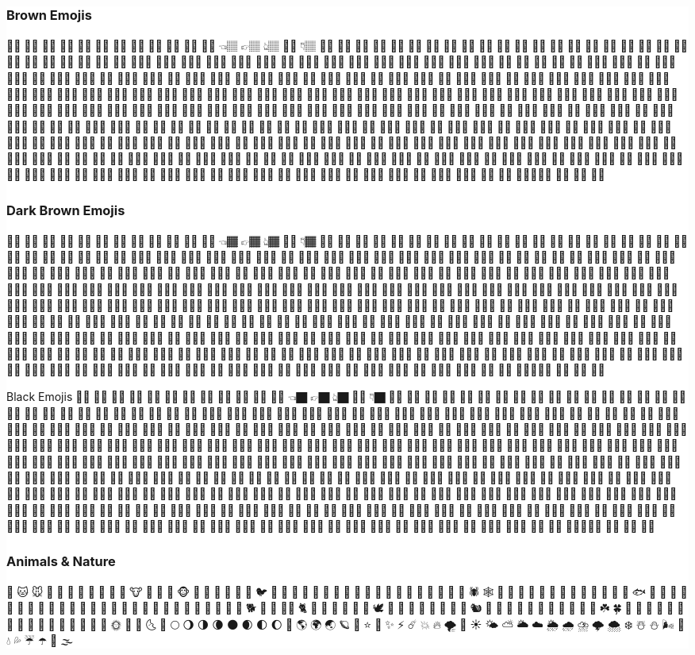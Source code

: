 ### Brown Emojis
👋🏽 🤚🏽 🖐🏽 ✋🏽 🖖🏽 👌🏽 🤏🏽 ✌🏽 🤞🏽 🤟🏽 🤘🏽 🤙🏽 👈🏽 👉🏽 👆🏽 🖕🏽 👇🏽 ☝🏽 👍🏽 👎🏽 ✊🏽 👊🏽 🤛🏽 🤜🏽 👏🏽 🙌🏽 👐🏽 🤲🏽 🙏🏽 ✍🏽 💅🏽 🤳🏽 💪🏽 🦵🏽 🦶🏽 👂🏽 🦻🏽 👃🏽 👶🏽 🧒🏽 👦🏽 👧🏽 🧑🏽 👨🏽 👩🏽 🧑🏽‍🦱 👨🏽‍🦱 👩🏽‍🦱 🧑🏽‍🦰 👨🏽‍🦰 👩🏽‍🦰 👱🏽 👱🏽‍♂️ 👱🏽‍♀️ 🧑🏽‍🦳 👨🏽‍🦳 👩🏽‍🦳 🧑🏽‍🦲 👨🏽‍🦲 👩🏽‍🦲 🧔🏽 🧓🏽 👴🏽 👵🏽 🙍🏽 🙍🏽‍♂️ 🙍🏽‍♀️ 🙎🏽 🙎🏽‍♂️ 🙎🏽‍♀️ 🙅🏽 🙅🏽‍♂️ 🙅🏽‍♀️ 🙆🏽 🙆🏽‍♂️ 🙆🏽‍♀️ 💁🏽 💁🏽‍♂️ 💁🏽‍♀️ 🙋🏽 🙋🏽‍♂️ 🙋🏽‍♀️ 🧏🏽 🧏🏽‍♂️ 🧏🏽‍♀️ 🙇🏽 🙇🏽‍♂️ 🙇🏽‍♀️ 🤦🏽 🤦🏽‍♂️ 🤦🏽‍♀️ 🤷🏽 🤷🏽‍♂️ 🤷🏽‍♀️ 🧑🏽‍⚕️ 👨🏽‍⚕️ 👩🏽‍⚕️ 🧑🏽‍🎓 👨🏽‍🎓 👩🏽‍🎓 🧑🏽‍🏫 👨🏽‍🏫 👩🏽‍🏫 🧑🏽‍⚖️ 👨🏽‍⚖️ 👩🏽‍⚖️ 🧑🏽‍🌾 👨🏽‍🌾 👩🏽‍🌾 🧑🏽‍🍳 👨🏽‍🍳 👩🏽‍🍳 🧑🏽‍🔧 👨🏽‍🔧 👩🏽‍🔧 🧑🏽‍🏭 👨🏽‍🏭 👩🏽‍🏭 🧑🏽‍💼 👨🏽‍💼 👩🏽‍💼 🧑🏽‍🔬 👨🏽‍🔬 👩🏽‍🔬 🧑🏽‍💻 👨🏽‍💻 👩🏽‍💻 🧑🏽‍🎤 👨🏽‍🎤 👩🏽‍🎤 🧑🏽‍🎨 👨🏽‍🎨 👩🏽‍🎨 🧑🏽‍✈️ 👨🏽‍✈️ 👩🏽‍✈️ 🧑🏽‍🚀 👨🏽‍🚀 👩🏽‍🚀 🧑🏽‍🚒 👨🏽‍🚒 👩🏽‍🚒 👮🏽 👮🏽‍♂️ 👮🏽‍♀️ 🕵🏽 🕵🏽‍♂️ 🕵🏽‍♀️ 💂🏽 💂🏽‍♂️ 💂🏽‍♀️ 👷🏽 👷🏽‍♂️ 👷🏽‍♀️ 🤴🏽 👸🏽 👳🏽 👳🏽‍♂️ 👳🏽‍♀️ 👲🏽 🧕🏽 🤵🏽 👰🏽 🤰🏽 🤱🏽 👼🏽 🎅🏽 🤶🏽 🦸🏽 🦸🏽‍♂️ 🦸🏽‍♀️ 🦹🏽 🦹🏽‍♂️ 🦹🏽‍♀️ 🧙🏽 🧙🏽‍♂️ 🧙🏽‍♀️ 🧚🏽 🧚🏽‍♂️ 🧚🏽‍♀️ 🧛🏽 🧛🏽‍♂️ 🧛🏽‍♀️ 🧜🏽 🧜🏽‍♂️ 🧜🏽‍♀️ 🧝🏽 🧝🏽‍♂️ 🧝🏽‍♀️ 💆🏽 💆🏽‍♂️ 💆🏽‍♀️ 💇🏽 💇🏽‍♂️ 💇🏽‍♀️ 🚶🏽 🚶🏽‍♂️ 🚶🏽‍♀️ 🧍🏽 🧍🏽‍♂️ 🧍🏽‍♀️ 🧎🏽 🧎🏽‍♂️ 🧎🏽‍♀️ 🧑🏽‍🦯 👨🏽‍🦯 👩🏽‍🦯 🧑🏽‍🦼 👨🏽‍🦼 👩🏽‍🦼 🧑🏽‍🦽 👨🏽‍🦽 👩🏽‍🦽 🏃🏽 🏃🏽‍♂️ 🏃🏽‍♀️ 💃🏽 🕺🏽 🕴🏽 🧖🏽 🧖🏽‍♂️ 🧖🏽‍♀️ 🧗🏽 🧗🏽‍♂️ 🧗🏽‍♀️ 🏇🏽 🏂🏽 🏌🏽 🏌🏽‍♂️ 🏌🏽‍♀️ 🏄🏽 🏄🏽‍♂️ 🏄🏽‍♀️ 🚣🏽 🚣🏽‍♂️ 🚣🏽‍♀️ 🏊🏽 🏊🏽‍♂️ 🏊🏽‍♀️ ⛹🏽 ⛹🏽‍♂️ ⛹🏽‍♀️ 🏋🏽 🏋🏽‍♂️ 🏋🏽‍♀️ 🚴🏽 🚴🏽‍♂️ 🚴🏽‍♀️ 🚵🏽 🚵🏽‍♂️ 🚵🏽‍♀️ 🤸🏽 🤸🏽‍♂️ 🤸🏽‍♀️ 🤽🏽 🤽🏽‍♂️ 🤽🏽‍♀️ 🤾🏽 🤾🏽‍♂️ 🤾🏽‍♀️ 🤹🏽 🤹🏽‍♂️ 🤹🏽‍♀️ 🧘🏽 🧘🏽‍♂️ 🧘🏽‍♀️ 🛀🏽 🛌🏽 🧑🏽‍🤝‍🧑🏽 👬🏽 👭🏽 👫🏽

### Dark Brown Emojis
👋🏾 🤚🏾 🖐🏾 ✋🏾 🖖🏾 👌🏾 🤏🏾 ✌🏾 🤞🏾 🤟🏾 🤘🏾 🤙🏾 👈🏾 👉🏾 👆🏾 🖕🏾 👇🏾 ☝🏾 👍🏾 👎🏾 ✊🏾 👊🏾 🤛🏾 🤜🏾 👏🏾 🙌🏾 👐🏾 🤲🏾 🙏🏾 ✍🏾 💅🏾 🤳🏾 💪🏾 🦵🏾 🦶🏾 👂🏾 🦻🏾 👃🏾 👶🏾 🧒🏾 👦🏾 👧🏾 🧑🏾 👨🏾 👩🏾 🧑🏾‍🦱 👨🏾‍🦱 👩🏾‍🦱 🧑🏾‍🦰 👨🏾‍🦰 👩🏾‍🦰 👱🏾 👱🏾‍♂️ 👱🏾‍♀️ 🧑🏾‍🦳 👨🏾‍🦳 👩🏾‍🦳 🧑🏾‍🦲 👨🏾‍🦲 👩🏾‍🦲 🧔🏾 🧓🏾 👴🏾 👵🏾 🙍🏾 🙍🏾‍♂️ 🙍🏾‍♀️ 🙎🏾 🙎🏾‍♂️ 🙎🏾‍♀️ 🙅🏾 🙅🏾‍♂️ 🙅🏾‍♀️ 🙆🏾 🙆🏾‍♂️ 🙆🏾‍♀️ 💁🏾 💁🏾‍♂️ 💁🏾‍♀️ 🙋🏾 🙋🏾‍♂️ 🙋🏾‍♀️ 🧏🏾 🧏🏾‍♂️ 🧏🏾‍♀️ 🙇🏾 🙇🏾‍♂️ 🙇🏾‍♀️ 🤦🏾 🤦🏾‍♂️ 🤦🏾‍♀️ 🤷🏾 🤷🏾‍♂️ 🤷🏾‍♀️ 🧑🏾‍⚕️ 👨🏾‍⚕️ 👩🏾‍⚕️ 🧑🏾‍🎓 👨🏾‍🎓 👩🏾‍🎓 🧑🏾‍🏫 👨🏾‍🏫 👩🏾‍🏫 🧑🏾‍⚖️ 👨🏾‍⚖️ 👩🏾‍⚖️ 🧑🏾‍🌾 👨🏾‍🌾 👩🏾‍🌾 🧑🏾‍🍳 👨🏾‍🍳 👩🏾‍🍳 🧑🏾‍🔧 👨🏾‍🔧 👩🏾‍🔧 🧑🏾‍🏭 👨🏾‍🏭 👩🏾‍🏭 🧑🏾‍💼 👨🏾‍💼 👩🏾‍💼 🧑🏾‍🔬 👨🏾‍🔬 👩🏾‍🔬 🧑🏾‍💻 👨🏾‍💻 👩🏾‍💻 🧑🏾‍🎤 👨🏾‍🎤 👩🏾‍🎤 🧑🏾‍🎨 👨🏾‍🎨 👩🏾‍🎨 🧑🏾‍✈️ 👨🏾‍✈️ 👩🏾‍✈️ 🧑🏾‍🚀 👨🏾‍🚀 👩🏾‍🚀 🧑🏾‍🚒 👨🏾‍🚒 👩🏾‍🚒 👮🏾 👮🏾‍♂️ 👮🏾‍♀️ 🕵🏾 🕵🏾‍♂️ 🕵🏾‍♀️ 💂🏾 💂🏾‍♂️ 💂🏾‍♀️ 👷🏾 👷🏾‍♂️ 👷🏾‍♀️ 🤴🏾 👸🏾 👳🏾 👳🏾‍♂️ 👳🏾‍♀️ 👲🏾 🧕🏾 🤵🏾 👰🏾 🤰🏾 🤱🏾 👼🏾 🎅🏾 🤶🏾 🦸🏾 🦸🏾‍♂️ 🦸🏾‍♀️ 🦹🏾 🦹🏾‍♂️ 🦹🏾‍♀️ 🧙🏾 🧙🏾‍♂️ 🧙🏾‍♀️ 🧚🏾 🧚🏾‍♂️ 🧚🏾‍♀️ 🧛🏾 🧛🏾‍♂️ 🧛🏾‍♀️ 🧜🏾 🧜🏾‍♂️ 🧜🏾‍♀️ 🧝🏾 🧝🏾‍♂️ 🧝🏾‍♀️ 💆🏾 💆🏾‍♂️ 💆🏾‍♀️ 💇🏾 💇🏾‍♂️ 💇🏾‍♀️ 🚶🏾 🚶🏾‍♂️ 🚶🏾‍♀️ 🧍🏾 🧍🏾‍♂️ 🧍🏾‍♀️ 🧎🏾 🧎🏾‍♂️ 🧎🏾‍♀️ 🧑🏾‍🦯 👨🏾‍🦯 👩🏾‍🦯 🧑🏾‍🦼 👨🏾‍🦼 👩🏾‍🦼 🧑🏾‍🦽 👨🏾‍🦽 👩🏾‍🦽 🏃🏾 🏃🏾‍♂️ 🏃🏾‍♀️ 💃🏾 🕺🏾 🕴🏾 🧖🏾 🧖🏾‍♂️ 🧖🏾‍♀️ 🧗🏾 🧗🏾‍♂️ 🧗🏾‍♀️ 🏇🏾 🏂🏾 🏌🏾 🏌🏾‍♂️ 🏌🏾‍♀️ 🏄🏾 🏄🏾‍♂️ 🏄🏾‍♀️ 🚣🏾 🚣🏾‍♂️ 🚣🏾‍♀️ 🏊🏾 🏊🏾‍♂️ 🏊🏾‍♀️ ⛹🏾 ⛹🏾‍♂️ ⛹🏾‍♀️ 🏋🏾 🏋🏾‍♂️ 🏋🏾‍♀️ 🚴🏾 🚴🏾‍♂️ 🚴🏾‍♀️ 🚵🏾 🚵🏾‍♂️ 🚵🏾‍♀️ 🤸🏾 🤸🏾‍♂️ 🤸🏾‍♀️ 🤽🏾 🤽🏾‍♂️ 🤽🏾‍♀️ 🤾🏾 🤾🏾‍♂️ 🤾🏾‍♀️ 🤹🏾 🤹🏾‍♂️ 🤹🏾‍♀️ 🧘🏾 🧘🏾‍♂️ 🧘🏾‍♀️ 🛀🏾 🛌🏾 🧑🏾‍🤝‍🧑🏾 👬🏾 👭🏾 👫🏾

Black Emojis
👋🏿 🤚🏿 🖐🏿 ✋🏿 🖖🏿 👌🏿 🤏🏿 ✌🏿 🤞🏿 🤟🏿 🤘🏿 🤙🏿 👈🏿 👉🏿 👆🏿 🖕🏿 👇🏿 ☝🏿 👍🏿 👎🏿 ✊🏿 👊🏿 🤛🏿 🤜🏿 👏🏿 🙌🏿 👐🏿 🤲🏿 🙏🏿 ✍🏿 💅🏿 🤳🏿 💪🏿 🦵🏿 🦶🏿 👂🏿 🦻🏿 👃🏿 👶🏿 🧒🏿 👦🏿 👧🏿 🧑🏿 👨🏿 👩🏿 🧑🏿‍🦱 👨🏿‍🦱 👩🏿‍🦱 🧑🏿‍🦰 👨🏿‍🦰 👩🏿‍🦰 👱🏿 👱🏿‍♂️ 👱🏿‍♀️ 🧑🏿‍🦳 👨🏿‍🦳 👩🏿‍🦳 🧑🏿‍🦲 👨🏿‍🦲 👩🏿‍🦲 🧔🏿 🧓🏿 👴🏿 👵🏿 🙍🏿 🙍🏿‍♂️ 🙍🏿‍♀️ 🙎🏿 🙎🏿‍♂️ 🙎🏿‍♀️ 🙅🏿 🙅🏿‍♂️ 🙅🏿‍♀️ 🙆🏿 🙆🏿‍♂️ 🙆🏿‍♀️ 💁🏿 💁🏿‍♂️ 💁🏿‍♀️ 🙋🏿 🙋🏿‍♂️ 🙋🏿‍♀️ 🧏🏿 🧏🏿‍♂️ 🧏🏿‍♀️ 🙇🏿 🙇🏿‍♂️ 🙇🏿‍♀️ 🤦🏿 🤦🏿‍♂️ 🤦🏿‍♀️ 🤷🏿 🤷🏿‍♂️ 🤷🏿‍♀️ 🧑🏿‍⚕️ 👨🏿‍⚕️ 👩🏿‍⚕️ 🧑🏿‍🎓 👨🏿‍🎓 👩🏿‍🎓 🧑🏿‍🏫 👨🏿‍🏫 👩🏿‍🏫 🧑🏿‍⚖️ 👨🏿‍⚖️ 👩🏿‍⚖️ 🧑🏿‍🌾 👨🏿‍🌾 👩🏿‍🌾 🧑🏿‍🍳 👨🏿‍🍳 👩🏿‍🍳 🧑🏿‍🔧 👨🏿‍🔧 👩🏿‍🔧 🧑🏿‍🏭 👨🏿‍🏭 👩🏿‍🏭 🧑🏿‍💼 👨🏿‍💼 👩🏿‍💼 🧑🏿‍🔬 👨🏿‍🔬 👩🏿‍🔬 🧑🏿‍💻 👨🏿‍💻 👩🏿‍💻 🧑🏿‍🎤 👨🏿‍🎤 👩🏿‍🎤 🧑🏿‍🎨 👨🏿‍🎨 👩🏿‍🎨 🧑🏿‍✈️ 👨🏿‍✈️ 👩🏿‍✈️ 🧑🏿‍🚀 👨🏿‍🚀 👩🏿‍🚀 🧑🏿‍🚒 👨🏿‍🚒 👩🏿‍🚒 👮🏿 👮🏿‍♂️ 👮🏿‍♀️ 🕵🏿 🕵🏿‍♂️ 🕵🏿‍♀️ 💂🏿 💂🏿‍♂️ 💂🏿‍♀️ 👷🏿 👷🏿‍♂️ 👷🏿‍♀️ 🤴🏿 👸🏿 👳🏿 👳🏿‍♂️ 👳🏿‍♀️ 👲🏿 🧕🏿 🤵🏿 👰🏿 🤰🏿 🤱🏿 👼🏿 🎅🏿 🤶🏿 🦸🏿 🦸🏿‍♂️ 🦸🏿‍♀️ 🦹🏿 🦹🏿‍♂️ 🦹🏿‍♀️ 🧙🏿 🧙🏿‍♂️ 🧙🏿‍♀️ 🧚🏿 🧚🏿‍♂️ 🧚🏿‍♀️ 🧛🏿 🧛🏿‍♂️ 🧛🏿‍♀️ 🧜🏿 🧜🏿‍♂️ 🧜🏿‍♀️ 🧝🏿 🧝🏿‍♂️ 🧝🏿‍♀️ 💆🏿 💆🏿‍♂️ 💆🏿‍♀️ 💇🏿 💇🏿‍♂️ 💇🏿‍♀️ 🚶🏿 🚶🏿‍♂️ 🚶🏿‍♀️ 🧍🏿 🧍🏿‍♂️ 🧍🏿‍♀️ 🧎🏿 🧎🏿‍♂️ 🧎🏿‍♀️ 🧑🏿‍🦯 👨🏿‍🦯 👩🏿‍🦯 🧑🏿‍🦼 👨🏿‍🦼 👩🏿‍🦼 🧑🏿‍🦽 👨🏿‍🦽 👩🏿‍🦽 🏃🏿 🏃🏿‍♂️ 🏃🏿‍♀️ 💃🏿 🕺🏿 🕴🏿 🧖🏿 🧖🏿‍♂️ 🧖🏿‍♀️ 🧗🏿 🧗🏿‍♂️ 🧗🏿‍♀️ 🏇🏿 🏂🏿 🏌🏿 🏌🏿‍♂️ 🏌🏿‍♀️ 🏄🏿 🏄🏿‍♂️ 🏄🏿‍♀️ 🚣🏿 🚣🏿‍♂️ 🚣🏿‍♀️ 🏊🏿 🏊🏿‍♂️ 🏊🏿‍♀️ ⛹🏿 ⛹🏿‍♂️ ⛹🏿‍♀️ 🏋🏿 🏋🏿‍♂️ 🏋🏿‍♀️ 🚴🏿 🚴🏿‍♂️ 🚴🏿‍♀️ 🚵🏿 🚵🏿‍♂️ 🚵🏿‍♀️ 🤸🏿 🤸🏿‍♂️ 🤸🏿‍♀️ 🤽🏿 🤽🏿‍♂️ 🤽🏿‍♀️ 🤾🏿 🤾🏿‍♂️ 🤾🏿‍♀️ 🤹🏿 🤹🏿‍♂️ 🤹🏿‍♀️ 🧘🏿 🧘🏿‍♂️ 🧘🏿‍♀️ 🛀🏿 🛌🏿 🧑🏿‍🤝‍🧑🏿 👬🏿 👭🏿 👫🏿

### Animals & Nature
🐶 🐱 🐭 🐹 🐰 🦊 🐻 🐼 🐨 🐯 🦁 🐮 🐷 🐽 🐸 🐵 🙈 🙉 🙊 🐒 🐔 🐧 🐦 🐤 🐣 🐥 🦆 🦅 🦉 🦇 🐺 🐗 🐴 🦄 🐝 🐛 🦋 🐌 🐞 🐜 🦟 🦗 🕷 🕸 🦂 🐢 🐍 🦎 🦖 🦕 🐙 🦑 🦐 🦞 🦀 🐡 🐠 🐟 🐬 🐳 🐋 🦈 🐊 🐅 🐆 🦓 🦍 🦧 🐘 🦛 🦏 🐪 🐫 🦒 🦘 🐃 🐂 🐄 🐎 🐖 🐏 🐑 🦙 🐐 🦌 🐕 🐩 🦮 🐕‍🦺 🐈 🐓 🦃 🦚 🦜 🦢 🦩 🕊 🐇 🦝 🦨 🦡 🦦 🦥 🐁 🐀 🐿 🦔 🐾 🐉 🐲 🌵 🎄 🌲 🌳 🌴 🌱 🌿 ☘️ 🍀 🎍 🎋 🍃 🍂 🍁 🍄 🐚 🌾 💐 🌷 🌹 🥀 🌺 🌸 🌼 🌻 🌞 🌝 🌛 🌜 🌚 🌕 🌖 🌗 🌘 🌑 🌒 🌓 🌔 🌙 🌎 🌍 🌏 🪐 💫 ⭐️ 🌟 ✨ ⚡️ ☄️ 💥 🔥 🌪 🌈 ☀️ 🌤 ⛅️ 🌥 ☁️ 🌦 🌧 ⛈ 🌩 🌨 ❄️ ☃️ ⛄️ 🌬 💨 💧 💦 ☔️ ☂️ 🌊 🌫
